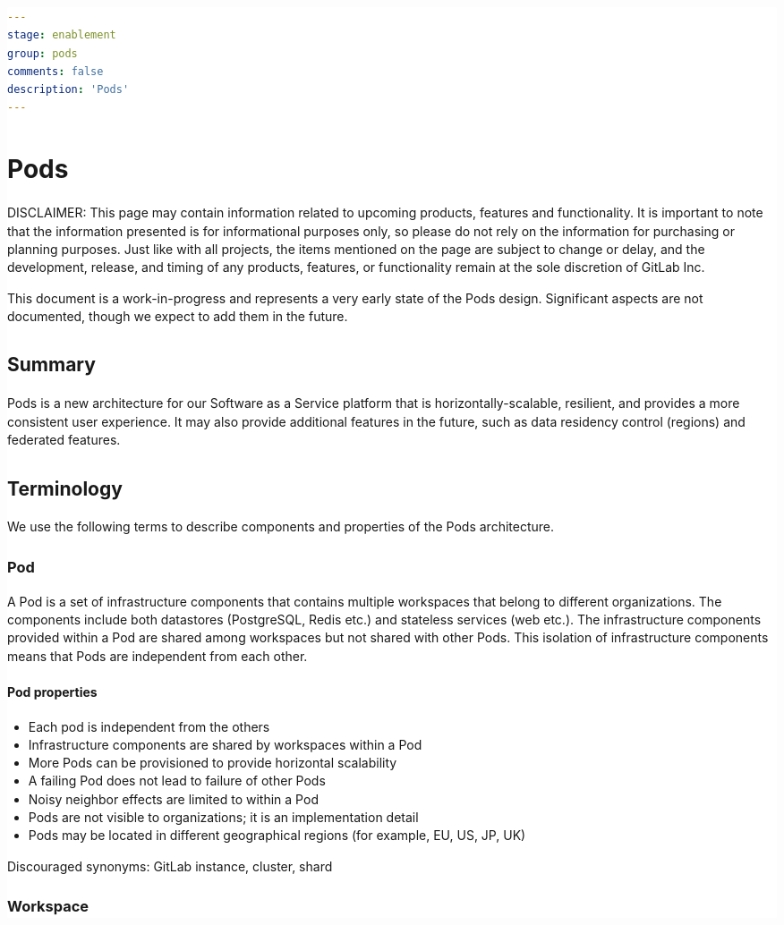 ```yaml
---
stage: enablement
group: pods
comments: false
description: 'Pods'
---
```


# Pods

DISCLAIMER:
This page may contain information related to upcoming products, features and functionality. It is important to note that the information presented is for informational purposes only, so please do not rely on the information for purchasing or planning purposes. Just like with all projects, the items mentioned on the page are subject to change or delay, and the development, release, and timing of any products, features, or functionality remain at the sole discretion of GitLab Inc.

This document is a work-in-progress and represents a very early state of the Pods design. Significant aspects are not documented, though we expect to add them in the future.

## Summary

Pods is a new architecture for our Software as a Service platform that is horizontally-scalable, resilient, and provides a more consistent user experience. It may also provide additional features in the future, such as data residency control (regions) and federated features.

## Terminology

We use the following terms to describe components and properties of the Pods architecture.

### Pod

A Pod is a set of infrastructure components that contains multiple workspaces that belong to different organizations. The components include both datastores (PostgreSQL, Redis etc.) and stateless services (web etc.). The infrastructure components provided within a Pod are shared among workspaces but not shared with other Pods. This isolation of infrastructure components means that Pods are independent from each other.

#### Pod properties

- Each pod is independent from the others
- Infrastructure components are shared by workspaces within a Pod
- More Pods can be provisioned to provide horizontal scalability
- A failing Pod does not lead to failure of other Pods
- Noisy neighbor effects are limited to within a Pod
- Pods are not visible to organizations; it is an implementation detail
- Pods may be located in different geographical regions (for example, EU, US, JP, UK)

Discouraged synonyms: GitLab instance, cluster, shard

### Workspace
